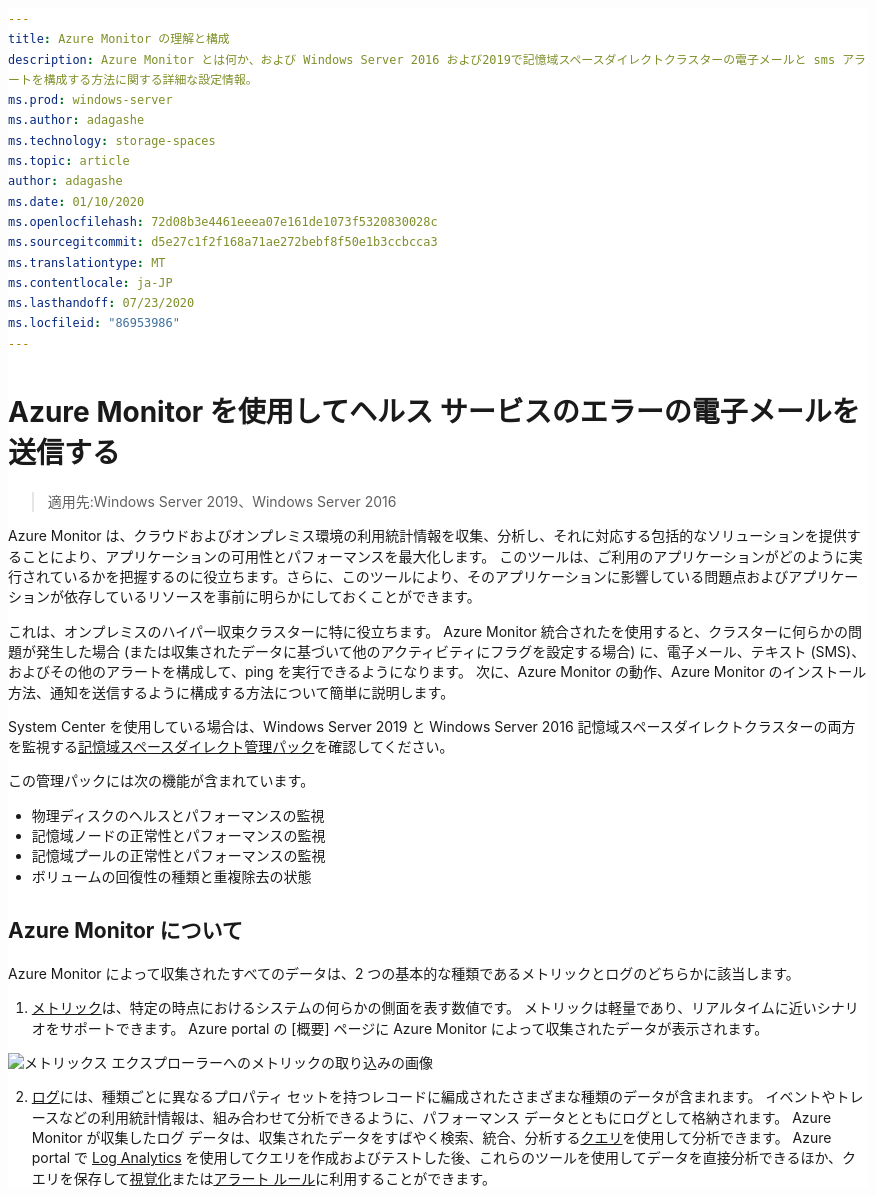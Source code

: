 ```yaml
---
title: Azure Monitor の理解と構成
description: Azure Monitor とは何か、および Windows Server 2016 および2019で記憶域スペースダイレクトクラスターの電子メールと sms アラートを構成する方法に関する詳細な設定情報。
ms.prod: windows-server
ms.author: adagashe
ms.technology: storage-spaces
ms.topic: article
author: adagashe
ms.date: 01/10/2020
ms.openlocfilehash: 72d08b3e4461eeea07e161de1073f5320830028c
ms.sourcegitcommit: d5e27c1f2f168a71ae272bebf8f50e1b3ccbcca3
ms.translationtype: MT
ms.contentlocale: ja-JP
ms.lasthandoff: 07/23/2020
ms.locfileid: "86953986"
---
```

# <a name="use-azure-monitor-to-send-emails-for-health-service-faults"></a>Azure Monitor を使用してヘルス サービスのエラーの電子メールを送信する

>適用先:Windows Server 2019、Windows Server 2016

Azure Monitor は、クラウドおよびオンプレミス環境の利用統計情報を収集、分析し、それに対応する包括的なソリューションを提供することにより、アプリケーションの可用性とパフォーマンスを最大化します。 このツールは、ご利用のアプリケーションがどのように実行されているかを把握するのに役立ちます。さらに、このツールにより、そのアプリケーションに影響している問題点およびアプリケーションが依存しているリソースを事前に明らかにしておくことができます。

これは、オンプレミスのハイパー収束クラスターに特に役立ちます。 Azure Monitor 統合されたを使用すると、クラスターに何らかの問題が発生した場合 (または収集されたデータに基づいて他のアクティビティにフラグを設定する場合) に、電子メール、テキスト (SMS)、およびその他のアラートを構成して、ping を実行できるようになります。 次に、Azure Monitor の動作、Azure Monitor のインストール方法、通知を送信するように構成する方法について簡単に説明します。

System Center を使用している場合は、Windows Server 2019 と Windows Server 2016 記憶域スペースダイレクトクラスターの両方を監視する[記憶域スペースダイレクト管理パック](https://www.microsoft.com/download/details.aspx?id=100782)を確認してください。

この管理パックには次の機能が含まれています。

* 物理ディスクのヘルスとパフォーマンスの監視
* 記憶域ノードの正常性とパフォーマンスの監視
* 記憶域プールの正常性とパフォーマンスの監視
* ボリュームの回復性の種類と重複除去の状態

## <a name="understanding-azure-monitor"></a>Azure Monitor について

Azure Monitor によって収集されたすべてのデータは、2 つの基本的な種類であるメトリックとログのどちらかに該当します。

1. [メトリック](/azure/azure-monitor/platform/data-collection#metrics)は、特定の時点におけるシステムの何らかの側面を表す数値です。 メトリックは軽量であり、リアルタイムに近いシナリオをサポートできます。 Azure portal の [概要] ページに Azure Monitor によって収集されたデータが表示されます。

![メトリックス エクスプローラーへのメトリックの取り込みの画像](media/configure-azure-monitor/metrics.png)

2. [ログ](/azure/azure-monitor/platform/data-collection#logs)には、種類ごとに異なるプロパティ セットを持つレコードに編成されたさまざまな種類のデータが含まれます。 イベントやトレースなどの利用統計情報は、組み合わせて分析できるように、パフォーマンス データとともにログとして格納されます。 Azure Monitor が収集したログ データは、収集されたデータをすばやく検索、統合、分析する[クエリ](/azure/azure-monitor/log-query/log-query-overview)を使用して分析できます。 Azure portal で [Log Analytics](/azure/azure-monitor/log-query/portals) を使用してクエリを作成およびテストした後、これらのツールを使用してデータを直接分析できるほか、クエリを保存して[視覚化](/azure/azure-monitor/visualizations)または[アラート ルール](/azure/azure-monitor/platform/alerts-overview)に利用することができます。
